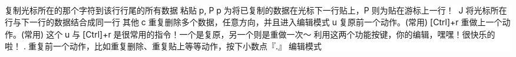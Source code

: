   <td colspan=3 class=xl69 width=543 style='border-right:1.0pt solid gray;
  border-left:none;width:408pt;min-width: 24px'>复制光标所在的那个字符到该行行尾的所有数据</td>
  <td colspan=4 style='mso-ignore:colspan'></td>
 </tr>
 <tr height=30 style='height:22.5pt'>
  <td colspan=6 height=30 class=xl65 style='height:22.5pt'>粘贴</td>
  <td colspan=4 style='mso-ignore:colspan'></td>
 </tr>
 <tr height=43 style='mso-height-source:userset;height:32.0pt'>
  <td colspan=3 height=43 class=xl80 width=207 style='border-right:1.0pt solid gray;
  height:32.0pt;width:156pt;min-width: 24px'>p, P</td>
  <td colspan=3 class=xl112 width=543 style='border-right:1.0pt solid gray;
  border-left:none;width:408pt;min-width: 24px'>p 为将已复制的数据在光标下一行贴上，P
  则为贴在游标上一行！<span style='mso-spacerun:yes'>&nbsp;</span></td>
  <td colspan=4 style='mso-ignore:colspan'></td>
 </tr>
 <tr height=22 style='height:16.5pt'>
  <td colspan=3 height=22 class=xl69 width=207 style='border-right:1.0pt solid gray;
  height:16.5pt;width:156pt;min-width: 24px'>J</td>
  <td colspan=3 class=xl69 width=543 style='border-right:1.0pt solid gray;
  border-left:none;width:408pt;min-width: 24px'>将光标所在行与下一行的数据结合成同一行</td>
  <td colspan=4 style='mso-ignore:colspan'></td>
 </tr>
 <tr height=30 style='height:22.5pt'>
  <td colspan=6 height=30 class=xl65 style='height:22.5pt'>其他</td>
  <td colspan=4 style='mso-ignore:colspan'></td>
 </tr>
 <tr height=22 style='height:16.5pt'>
  <td colspan=3 height=22 class=xl112 width=207 style='border-right:1.0pt solid gray;
  height:16.5pt;width:156pt;min-width: 24px'>c</td>
  <td colspan=3 class=xl112 width=543 style='border-right:1.0pt solid gray;
  border-left:none;width:408pt;min-width: 24px'>重复删除多个数据，任意方向，并且进入编辑模式</td>
  <td colspan=4 style='mso-ignore:colspan'></td>
 </tr>
 <tr height=22 style='height:16.5pt'>
  <td colspan=3 height=22 class=xl77 width=207 style='border-right:1.0pt solid gray;
  height:16.5pt;width:156pt;min-width: 24px'>u</td>
  <td colspan=3 class=xl69 width=543 style='border-right:1.0pt solid gray;
  border-left:none;width:408pt;min-width: 24px'>复原前一个动作。(常用)</td>
  <td colspan=4 style='mso-ignore:colspan'></td>
 </tr>
 <tr height=22 style='height:16.5pt'>
  <td colspan=3 height=22 class=xl80 width=207 style='border-right:1.0pt solid gray;
  height:16.5pt;width:156pt;min-width: 24px'>[Ctrl]+r</td>
  <td colspan=3 class=xl112 width=543 style='border-right:1.0pt solid gray;
  border-left:none;width:408pt;min-width: 24px'>重做上一个动作。(常用)</td>
  <td colspan=4 style='mso-ignore:colspan'></td>
 </tr>
 <tr height=48 style='mso-height-source:userset;height:36.0pt'>
  <td colspan=6 height=48 class=xl83 width=750 style='border-right:1.0pt solid gray;
  height:36.0pt;width:564pt;min-width: 24px'>这个 u 与 [Ctrl]+r
  是很常用的指令！一个是复原，另一个则是重做一次～ 利用这两个功能按键，你的编辑，嘿嘿！很快乐的啦！</td>
  <td colspan=4 style='mso-ignore:colspan'></td>
 </tr>
 <tr height=47 style='mso-height-source:userset;height:35.0pt'>
  <td colspan=3 height=47 class=xl77 width=207 style='border-right:1.0pt solid gray;
  height:35.0pt;width:156pt;min-width: 24px'>.</td>
  <td colspan=3 class=xl69 width=543 style='border-right:1.0pt solid gray;
  border-left:none;width:408pt;min-width: 24px'>重复前一个动作，比如重复删除、重复贴上等等动作，按下小数点『.』</td>
  <td colspan=4 style='mso-ignore:colspan'></td>
 </tr>
 <tr height=30 style='height:22.5pt'>
  <td colspan=6 height=30 class=xl65 style='height:22.5pt'>编辑模式</td>
  <td colspan=4 style='mso-ignore:colspan'></td>